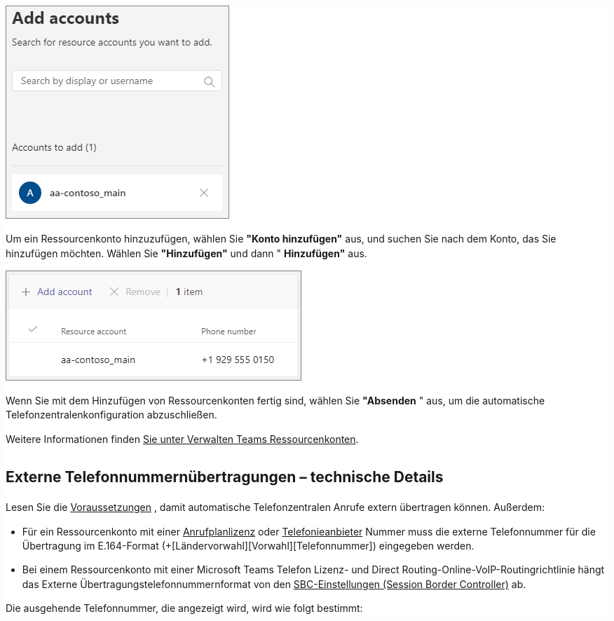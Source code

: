 ![Screenshot des Bereichs "Konten hinzufügen" des Ressourcenkontos.](media/auto-attendant-add-resource-account.png)

Um ein Ressourcenkonto hinzuzufügen, wählen Sie **"Konto hinzufügen"** aus, und suchen Sie nach dem Konto, das Sie hinzufügen möchten. Wählen Sie **"Hinzufügen"** und dann " **Hinzufügen"** aus.

![Screenshot der Ressourcenkontoliste mit dem Ressourcenkonto mit zugewiesener Dienstnummer.](media/auto-attendant-resource-account-assigned.png)

Wenn Sie mit dem Hinzufügen von Ressourcenkonten fertig sind, wählen Sie **"Absenden** " aus, um die automatische Telefonzentralenkonfiguration abzuschließen.

Weitere Informationen finden [Sie unter Verwalten Teams Ressourcenkonten](manage-resource-accounts.md).

## <a name="external-phone-number-transfers---technical-details"></a>Externe Telefonnummernübertragungen – technische Details

Lesen Sie die [Voraussetzungen](plan-auto-attendant-call-queue.md#prerequisites) , damit automatische Telefonzentralen Anrufe extern übertragen können.  Außerdem:

- Für ein Ressourcenkonto mit einer [Anrufplanlizenz](calling-plans-for-office-365.md) oder [Telefonieanbieter](operator-connect-plan.md) Nummer muss die externe Telefonnummer für die Übertragung im E.164-Format (+[Ländervorwahl][Vorwahl][Telefonnummer]) eingegeben werden.

- Bei einem Ressourcenkonto mit einer Microsoft Teams Telefon Lizenz- und Direct Routing-Online-VoIP-Routingrichtlinie hängt das Externe Übertragungstelefonnummernformat von den [SBC-Einstellungen (Session Border Controller)](direct-routing-connect-the-sbc.md) ab.

Die ausgehende Telefonnummer, die angezeigt wird, wird wie folgt bestimmt:

